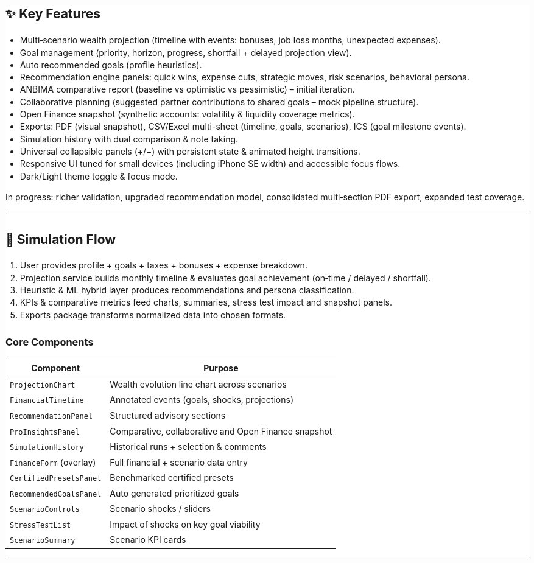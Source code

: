 ## ✨ Key Features
- Multi‑scenario wealth projection (timeline with events: bonuses, job loss months, unexpected expenses).
- Goal management (priority, horizon, progress, shortfall + delayed projection view).
- Auto recommended goals (profile heuristics).
- Recommendation engine panels: quick wins, expense cuts, strategic moves, risk scenarios, behavioral persona.
- ANBIMA comparative report (baseline vs optimistic vs pessimistic) – initial iteration.
- Collaborative planning (suggested partner contributions to shared goals – mock pipeline structure).
- Open Finance snapshot (synthetic accounts: volatility & liquidity coverage metrics).
- Exports: PDF (visual snapshot), CSV/Excel multi-sheet (timeline, goals, scenarios), ICS (goal milestone events).
- Simulation history with dual comparison & note taking.
- Universal collapsible panels (+/−) with persistent state & animated height transitions.
- Responsive UI tuned for small devices (including iPhone SE width) and accessible focus flows.
- Dark/Light theme toggle & focus mode.

In progress: richer validation, upgraded recommendation model, consolidated multi‑section PDF export, expanded test coverage.

---
## 🧩 Simulation Flow
1. User provides profile + goals + taxes + bonuses + expense breakdown.
2. Projection service builds monthly timeline & evaluates goal achievement (on‑time / delayed / shortfall).
3. Heuristic & ML hybrid layer produces recommendations and persona classification.
4. KPIs & comparative metrics feed charts, summaries, stress test impact and snapshot panels.
5. Exports package transforms normalized data into chosen formats.

### Core Components
| Component | Purpose |
| --------- | ------- |
| `ProjectionChart` | Wealth evolution line chart across scenarios |
| `FinancialTimeline` | Annotated events (goals, shocks, projections) |
| `RecommendationPanel` | Structured advisory sections |
| `ProInsightsPanel` | Comparative, collaborative and Open Finance snapshot |
| `SimulationHistory` | Historical runs + selection & comments |
| `FinanceForm` (overlay) | Full financial + scenario data entry |
| `CertifiedPresetsPanel` | Benchmarked certified presets |
| `RecommendedGoalsPanel` | Auto generated prioritized goals |
| `ScenarioControls` | Scenario shocks / sliders |
| `StressTestList` | Impact of shocks on key goal viability |
| `ScenarioSummary` | Scenario KPI cards |

---